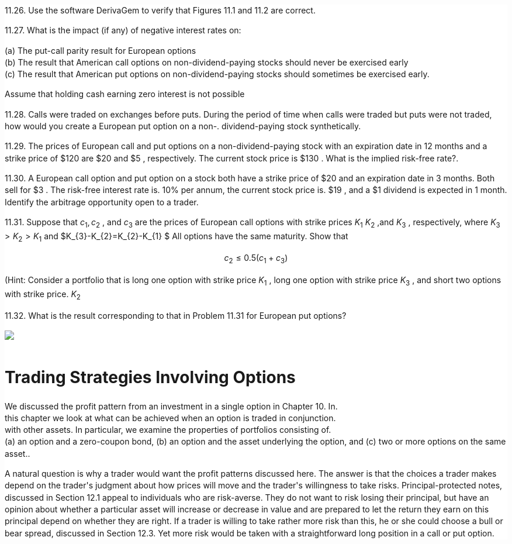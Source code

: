 11.26. Use the software DerivaGem to verify that Figures 11.1 and 11.2 are correct.  

11.27. What is the impact (if any) of negative interest rates on:  

(a) The put-call parity result for European options   
(b) The result that American call options on non-dividend-paying stocks should never be exercised early   
(c) The result that American put options on non-dividend-paying stocks should sometimes be exercised early.  

Assume that holding cash earning zero interest is not possible  

11.28. Calls were traded on exchanges before puts. During the period of time when calls were traded but puts were not traded, how would you create a European put option on a non-. dividend-paying stock synthetically.  

11.29. The prices of European call and put options on a non-dividend-paying stock with an expiration date in 12 months and a strike price of $\$120$ are $\$20$ and $\$5$ , respectively. The current stock price is $\$130$ . What is the implied risk-free rate?.  

11.30. A European call option and put option on a stock both have a strike price of $\$20$ and an expiration date in 3 months. Both sell for $\$3$ . The risk-free interest rate is. $10\%$ per annum, the current stock price is. $\$19$ , and a $\$1$ dividend is expected in 1 month. Identify the arbitrage opportunity open to a trader.  

11.31. Suppose that $c_{1},c_{2}$ , and $c_{3}$ are the prices of European call options with strike prices $K_{1}$ $K_{2}$ ,and $K_{3}$ , respectively, where $K_{3}>K_{2}>K_{1}$ and $K_{3}-K_{2}=K_{2}-K_{1} $ All options have the same maturity. Show that  

$$
c_{2}\leq0.5(c_{1}+c_{3})
$$  

(Hint: Consider a portfolio that is long one option with strike price $K_{1}$ , long one option with strike price $K_{3}$ , and short two options with strike price. $K_{2}$  

11.32. What is the result corresponding to that in Problem 11.31 for European put options?  

![](187d2433b0566e3755883555ec6e4f545bf77b357d5a9d3a121a3c13325bcaa8.jpg)  

# Trading Strategies Involving Options  

We discussed the profit pattern from an investment in a single option in Chapter 10. In.   
this chapter we look at what can be achieved when an option is traded in conjunction.   
with other assets. In particular, we examine the properties of portfolios consisting of.   
(a) an option and a zero-coupon bond, (b) an option and the asset underlying the option, and (c) two or more options on the same asset..  

A natural question is why a trader would want the profit patterns discussed here. The answer is that the choices a trader makes depend on the trader's judgment about how prices will move and the trader's willingness to take risks. Principal-protected notes, discussed in Section 12.1 appeal to individuals who are risk-averse. They do not want to risk losing their principal, but have an opinion about whether a particular asset will increase or decrease in value and are prepared to let the return they earn on this principal depend on whether they are right. If a trader is willing to take rather more risk than this, he or she could choose a bull or bear spread, discussed in Section 12.3. Yet more risk would be taken with a straightforward long position in a call or put option.  
